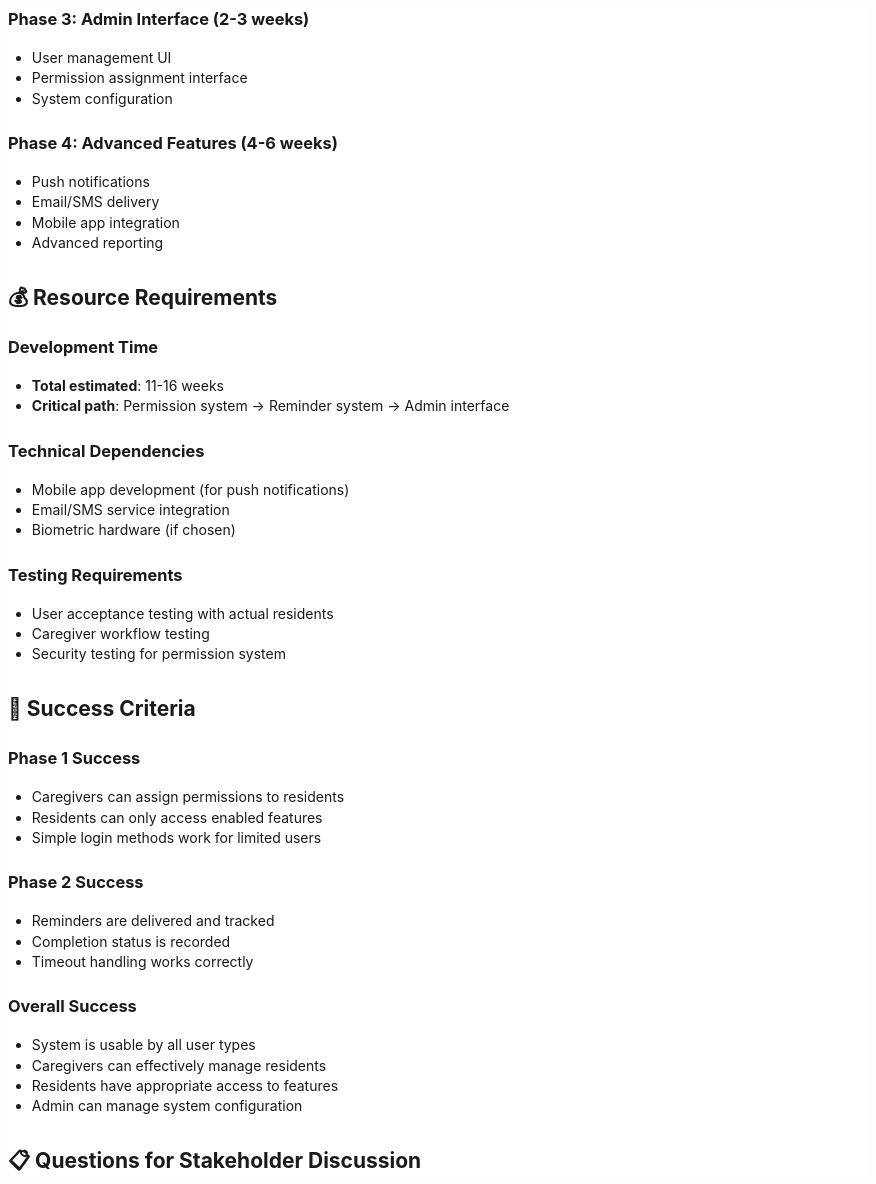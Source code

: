 ### Phase 3: Admin Interface (2-3 weeks)
- User management UI
- Permission assignment interface
- System configuration

### Phase 4: Advanced Features (4-6 weeks)
- Push notifications
- Email/SMS delivery
- Mobile app integration
- Advanced reporting

## 💰 Resource Requirements

### Development Time
- **Total estimated**: 11-16 weeks
- **Critical path**: Permission system → Reminder system → Admin interface

### Technical Dependencies
- Mobile app development (for push notifications)
- Email/SMS service integration
- Biometric hardware (if chosen)

### Testing Requirements
- User acceptance testing with actual residents
- Caregiver workflow testing
- Security testing for permission system

## 🎯 Success Criteria

### Phase 1 Success
- Caregivers can assign permissions to residents
- Residents can only access enabled features
- Simple login methods work for limited users

### Phase 2 Success
- Reminders are delivered and tracked
- Completion status is recorded
- Timeout handling works correctly

### Overall Success
- System is usable by all user types
- Caregivers can effectively manage residents
- Residents have appropriate access to features
- Admin can manage system configuration

## 📋 Questions for Stakeholder Discussion
